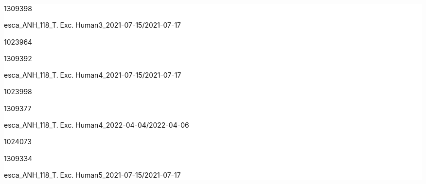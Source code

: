 1309398

</td>
</tr>
<tr>
<td style="text-align:left;">

esca_ANH_118_T. Exc. Human3_2021-07-15/2021-07-17

</td>
<td style="text-align:right;">

1023964

</td>
<td style="text-align:right;">

1309392

</td>
</tr>
<tr>
<td style="text-align:left;">

esca_ANH_118_T. Exc. Human4_2021-07-15/2021-07-17

</td>
<td style="text-align:right;">

1023998

</td>
<td style="text-align:right;">

1309377

</td>
</tr>
<tr>
<td style="text-align:left;">

esca_ANH_118_T. Exc. Human4_2022-04-04/2022-04-06

</td>
<td style="text-align:right;">

1024073

</td>
<td style="text-align:right;">

1309334

</td>
</tr>
<tr>
<td style="text-align:left;">

esca_ANH_118_T. Exc. Human5_2021-07-15/2021-07-17

</td>
<td style="text-align:right;">
